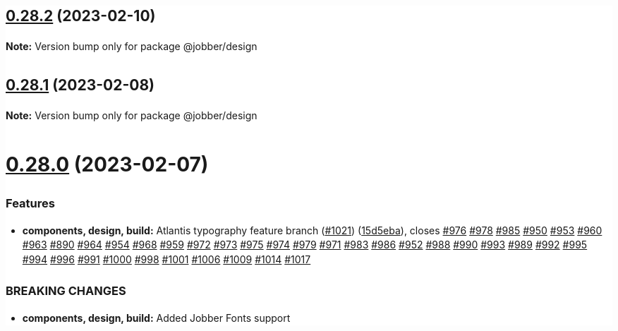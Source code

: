 

## [0.28.2](https://github.com/GetJobber/atlantis/compare/@jobber/design@0.28.1...@jobber/design@0.28.2) (2023-02-10)

**Note:** Version bump only for package @jobber/design





## [0.28.1](https://github.com/GetJobber/atlantis/compare/@jobber/design@0.28.0...@jobber/design@0.28.1) (2023-02-08)

**Note:** Version bump only for package @jobber/design





# [0.28.0](https://github.com/GetJobber/atlantis/compare/@jobber/design@0.27.9...@jobber/design@0.28.0) (2023-02-07)


### Features

* **components, design, build:** Atlantis typography feature branch ([#1021](https://github.com/GetJobber/atlantis/issues/1021)) ([15d5eba](https://github.com/GetJobber/atlantis/commit/15d5eba545096c122e238cec018abf0a00d04748)), closes [#976](https://github.com/GetJobber/atlantis/issues/976) [#978](https://github.com/GetJobber/atlantis/issues/978) [#985](https://github.com/GetJobber/atlantis/issues/985) [#950](https://github.com/GetJobber/atlantis/issues/950) [#953](https://github.com/GetJobber/atlantis/issues/953) [#960](https://github.com/GetJobber/atlantis/issues/960) [#963](https://github.com/GetJobber/atlantis/issues/963) [#890](https://github.com/GetJobber/atlantis/issues/890) [#964](https://github.com/GetJobber/atlantis/issues/964) [#954](https://github.com/GetJobber/atlantis/issues/954) [#968](https://github.com/GetJobber/atlantis/issues/968) [#959](https://github.com/GetJobber/atlantis/issues/959) [#972](https://github.com/GetJobber/atlantis/issues/972) [#973](https://github.com/GetJobber/atlantis/issues/973) [#975](https://github.com/GetJobber/atlantis/issues/975) [#974](https://github.com/GetJobber/atlantis/issues/974) [#979](https://github.com/GetJobber/atlantis/issues/979) [#971](https://github.com/GetJobber/atlantis/issues/971) [#983](https://github.com/GetJobber/atlantis/issues/983) [#986](https://github.com/GetJobber/atlantis/issues/986) [#952](https://github.com/GetJobber/atlantis/issues/952) [#988](https://github.com/GetJobber/atlantis/issues/988) [#990](https://github.com/GetJobber/atlantis/issues/990) [#993](https://github.com/GetJobber/atlantis/issues/993) [#989](https://github.com/GetJobber/atlantis/issues/989) [#992](https://github.com/GetJobber/atlantis/issues/992) [#995](https://github.com/GetJobber/atlantis/issues/995) [#994](https://github.com/GetJobber/atlantis/issues/994) [#996](https://github.com/GetJobber/atlantis/issues/996) [#991](https://github.com/GetJobber/atlantis/issues/991) [#1000](https://github.com/GetJobber/atlantis/issues/1000) [#998](https://github.com/GetJobber/atlantis/issues/998) [#1001](https://github.com/GetJobber/atlantis/issues/1001) [#1006](https://github.com/GetJobber/atlantis/issues/1006) [#1009](https://github.com/GetJobber/atlantis/issues/1009) [#1014](https://github.com/GetJobber/atlantis/issues/1014) [#1017](https://github.com/GetJobber/atlantis/issues/1017)


### BREAKING CHANGES

* **components, design, build:** Added Jobber Fonts support
